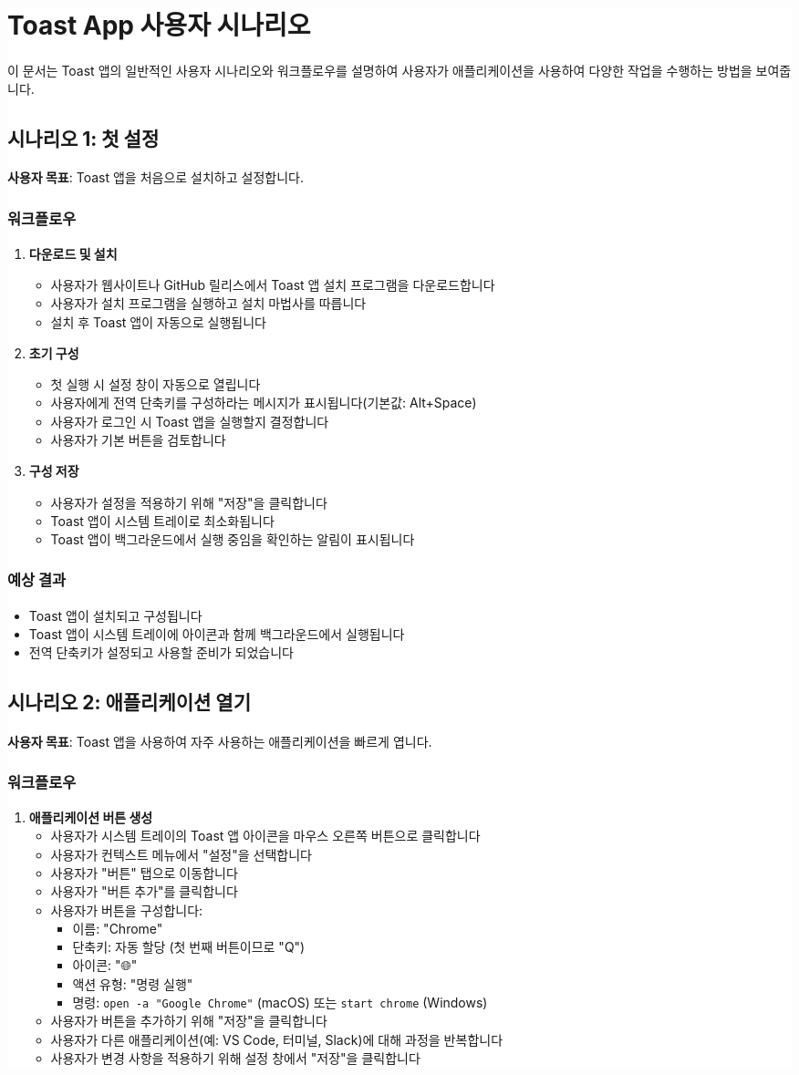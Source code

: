 # Toast App 사용자 시나리오

이 문서는 Toast 앱의 일반적인 사용자 시나리오와 워크플로우를 설명하여 사용자가 애플리케이션을 사용하여 다양한 작업을 수행하는 방법을 보여줍니다.

## 시나리오 1: 첫 설정

**사용자 목표**: Toast 앱을 처음으로 설치하고 설정합니다.

### 워크플로우

1. **다운로드 및 설치**
   - 사용자가 웹사이트나 GitHub 릴리스에서 Toast 앱 설치 프로그램을 다운로드합니다
   - 사용자가 설치 프로그램을 실행하고 설치 마법사를 따릅니다
   - 설치 후 Toast 앱이 자동으로 실행됩니다

2. **초기 구성**
   - 첫 실행 시 설정 창이 자동으로 열립니다
   - 사용자에게 전역 단축키를 구성하라는 메시지가 표시됩니다(기본값: Alt+Space)
   - 사용자가 로그인 시 Toast 앱을 실행할지 결정합니다
   - 사용자가 기본 버튼을 검토합니다

3. **구성 저장**
   - 사용자가 설정을 적용하기 위해 "저장"을 클릭합니다
   - Toast 앱이 시스템 트레이로 최소화됩니다
   - Toast 앱이 백그라운드에서 실행 중임을 확인하는 알림이 표시됩니다

### 예상 결과

- Toast 앱이 설치되고 구성됩니다
- Toast 앱이 시스템 트레이에 아이콘과 함께 백그라운드에서 실행됩니다
- 전역 단축키가 설정되고 사용할 준비가 되었습니다

## 시나리오 2: 애플리케이션 열기

**사용자 목표**: Toast 앱을 사용하여 자주 사용하는 애플리케이션을 빠르게 엽니다.

### 워크플로우

1. **애플리케이션 버튼 생성**
   - 사용자가 시스템 트레이의 Toast 앱 아이콘을 마우스 오른쪽 버튼으로 클릭합니다
   - 사용자가 컨텍스트 메뉴에서 "설정"을 선택합니다
   - 사용자가 "버튼" 탭으로 이동합니다
   - 사용자가 "버튼 추가"를 클릭합니다
   - 사용자가 버튼을 구성합니다:
     - 이름: "Chrome"
     - 단축키: 자동 할당 (첫 번째 버튼이므로 "Q")
     - 아이콘: "🌐"
     - 액션 유형: "명령 실행"
     - 명령: `open -a "Google Chrome"` (macOS) 또는 `start chrome` (Windows)
   - 사용자가 버튼을 추가하기 위해 "저장"을 클릭합니다
   - 사용자가 다른 애플리케이션(예: VS Code, 터미널, Slack)에 대해 과정을 반복합니다
   - 사용자가 변경 사항을 적용하기 위해 설정 창에서 "저장"을 클릭합니다
